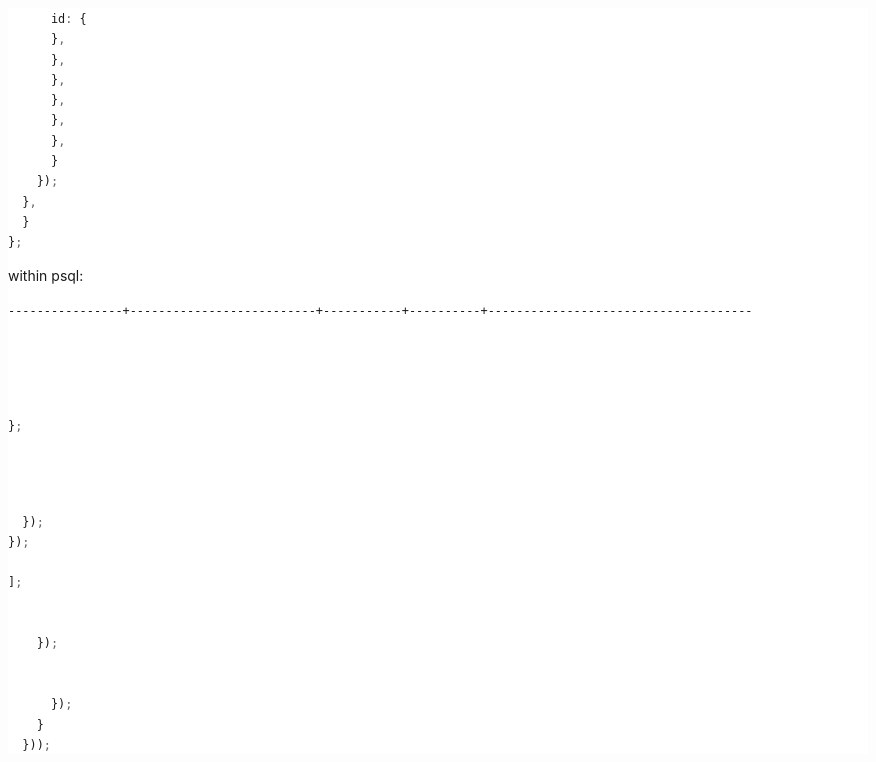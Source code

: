 


```js
      id: {
      },
      },
      },
      },
      },
      },
      }
    });
  },
  }
};
```


```sh
```


```sh
```


```sh
```


within psql:

```sh
----------------+--------------------------+-----------+----------+-------------------------------------
```





```js


```


```js




};
```


```js
```


```js



  });
});

];


    });


      });
    }
  }));
```